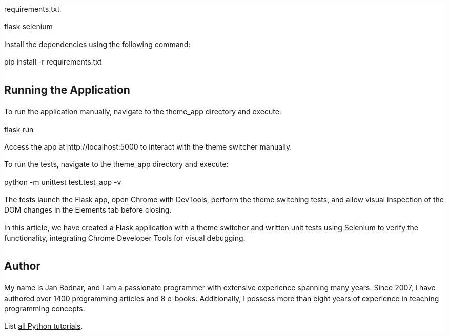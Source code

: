 requirements.txt
  

flask
selenium

Install the dependencies using the following command:

pip install -r requirements.txt

## Running the Application

To run the application manually, navigate to the theme_app
directory and execute:

flask run

Access the app at http://localhost:5000 to interact with the theme
switcher manually.

To run the tests, navigate to the theme_app directory and execute:

python -m unittest test.test_app -v

The tests launch the Flask app, open Chrome with DevTools, perform the theme
switching tests, and allow visual inspection of the DOM changes in the Elements
tab before closing.

In this article, we have created a Flask application with a theme switcher and
written unit tests using Selenium to verify the functionality, integrating
Chrome Developer Tools for visual debugging.

## Author

My name is Jan Bodnar, and I am a passionate programmer with extensive
experience spanning many years. Since 2007, I have authored over 1400
programming articles and 8 e-books. Additionally, I possess more than eight
years of experience in teaching programming concepts.

List [all Python tutorials](/all/#python).